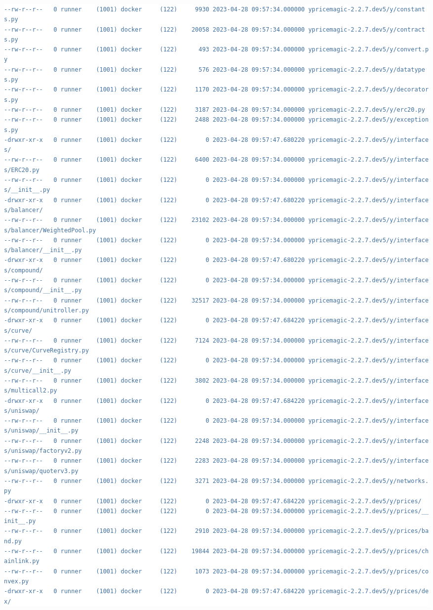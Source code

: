 ```diff
--rw-r--r--   0 runner    (1001) docker     (122)     9930 2023-04-28 09:57:34.000000 ypricemagic-2.2.7.dev5/y/constants.py
--rw-r--r--   0 runner    (1001) docker     (122)    20058 2023-04-28 09:57:34.000000 ypricemagic-2.2.7.dev5/y/contracts.py
--rw-r--r--   0 runner    (1001) docker     (122)      493 2023-04-28 09:57:34.000000 ypricemagic-2.2.7.dev5/y/convert.py
--rw-r--r--   0 runner    (1001) docker     (122)      576 2023-04-28 09:57:34.000000 ypricemagic-2.2.7.dev5/y/datatypes.py
--rw-r--r--   0 runner    (1001) docker     (122)     1170 2023-04-28 09:57:34.000000 ypricemagic-2.2.7.dev5/y/decorators.py
--rw-r--r--   0 runner    (1001) docker     (122)     3187 2023-04-28 09:57:34.000000 ypricemagic-2.2.7.dev5/y/erc20.py
--rw-r--r--   0 runner    (1001) docker     (122)     2488 2023-04-28 09:57:34.000000 ypricemagic-2.2.7.dev5/y/exceptions.py
-drwxr-xr-x   0 runner    (1001) docker     (122)        0 2023-04-28 09:57:47.680220 ypricemagic-2.2.7.dev5/y/interfaces/
--rw-r--r--   0 runner    (1001) docker     (122)     6400 2023-04-28 09:57:34.000000 ypricemagic-2.2.7.dev5/y/interfaces/ERC20.py
--rw-r--r--   0 runner    (1001) docker     (122)        0 2023-04-28 09:57:34.000000 ypricemagic-2.2.7.dev5/y/interfaces/__init__.py
-drwxr-xr-x   0 runner    (1001) docker     (122)        0 2023-04-28 09:57:47.680220 ypricemagic-2.2.7.dev5/y/interfaces/balancer/
--rw-r--r--   0 runner    (1001) docker     (122)    23102 2023-04-28 09:57:34.000000 ypricemagic-2.2.7.dev5/y/interfaces/balancer/WeightedPool.py
--rw-r--r--   0 runner    (1001) docker     (122)        0 2023-04-28 09:57:34.000000 ypricemagic-2.2.7.dev5/y/interfaces/balancer/__init__.py
-drwxr-xr-x   0 runner    (1001) docker     (122)        0 2023-04-28 09:57:47.680220 ypricemagic-2.2.7.dev5/y/interfaces/compound/
--rw-r--r--   0 runner    (1001) docker     (122)        0 2023-04-28 09:57:34.000000 ypricemagic-2.2.7.dev5/y/interfaces/compound/__init__.py
--rw-r--r--   0 runner    (1001) docker     (122)    32517 2023-04-28 09:57:34.000000 ypricemagic-2.2.7.dev5/y/interfaces/compound/unitroller.py
-drwxr-xr-x   0 runner    (1001) docker     (122)        0 2023-04-28 09:57:47.684220 ypricemagic-2.2.7.dev5/y/interfaces/curve/
--rw-r--r--   0 runner    (1001) docker     (122)     7124 2023-04-28 09:57:34.000000 ypricemagic-2.2.7.dev5/y/interfaces/curve/CurveRegistry.py
--rw-r--r--   0 runner    (1001) docker     (122)        0 2023-04-28 09:57:34.000000 ypricemagic-2.2.7.dev5/y/interfaces/curve/__init__.py
--rw-r--r--   0 runner    (1001) docker     (122)     3802 2023-04-28 09:57:34.000000 ypricemagic-2.2.7.dev5/y/interfaces/multicall2.py
-drwxr-xr-x   0 runner    (1001) docker     (122)        0 2023-04-28 09:57:47.684220 ypricemagic-2.2.7.dev5/y/interfaces/uniswap/
--rw-r--r--   0 runner    (1001) docker     (122)        0 2023-04-28 09:57:34.000000 ypricemagic-2.2.7.dev5/y/interfaces/uniswap/__init__.py
--rw-r--r--   0 runner    (1001) docker     (122)     2248 2023-04-28 09:57:34.000000 ypricemagic-2.2.7.dev5/y/interfaces/uniswap/factoryv2.py
--rw-r--r--   0 runner    (1001) docker     (122)     2283 2023-04-28 09:57:34.000000 ypricemagic-2.2.7.dev5/y/interfaces/uniswap/quoterv3.py
--rw-r--r--   0 runner    (1001) docker     (122)     3271 2023-04-28 09:57:34.000000 ypricemagic-2.2.7.dev5/y/networks.py
-drwxr-xr-x   0 runner    (1001) docker     (122)        0 2023-04-28 09:57:47.684220 ypricemagic-2.2.7.dev5/y/prices/
--rw-r--r--   0 runner    (1001) docker     (122)        0 2023-04-28 09:57:34.000000 ypricemagic-2.2.7.dev5/y/prices/__init__.py
--rw-r--r--   0 runner    (1001) docker     (122)     2910 2023-04-28 09:57:34.000000 ypricemagic-2.2.7.dev5/y/prices/band.py
--rw-r--r--   0 runner    (1001) docker     (122)    19844 2023-04-28 09:57:34.000000 ypricemagic-2.2.7.dev5/y/prices/chainlink.py
--rw-r--r--   0 runner    (1001) docker     (122)     1073 2023-04-28 09:57:34.000000 ypricemagic-2.2.7.dev5/y/prices/convex.py
-drwxr-xr-x   0 runner    (1001) docker     (122)        0 2023-04-28 09:57:47.684220 ypricemagic-2.2.7.dev5/y/prices/dex/
```